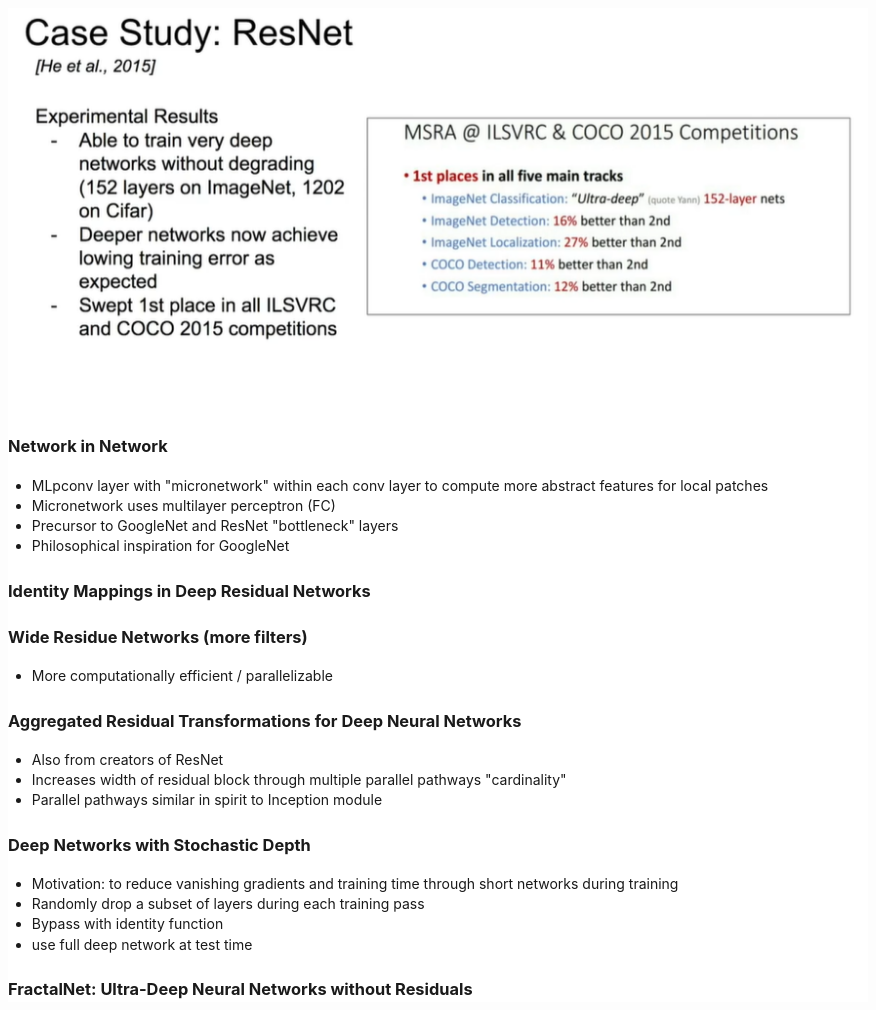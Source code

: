 ![image-20210728114832479](Day8.assets/image-20210728114832479.png)

### Network in Network

- MLpconv layer with  "micronetwork" within each conv layer to compute more abstract features for local patches
- Micronetwork uses multilayer perceptron (FC)
- Precursor to GoogleNet and ResNet "bottleneck" layers
- Philosophical inspiration for GoogleNet

### Identity Mappings in Deep Residual Networks

### Wide Residue Networks (more filters)

- More computationally efficient / parallelizable

### Aggregated Residual Transformations for Deep Neural Networks

- Also from creators of ResNet
- Increases width of residual block through multiple parallel pathways "cardinality"
- Parallel pathways similar in spirit to Inception module

### Deep Networks with Stochastic Depth

- Motivation: to reduce vanishing gradients and training time through short networks during training
- Randomly drop a subset of layers during each training pass
- Bypass with identity function
- use full deep network at test time

### FractalNet: Ultra-Deep Neural Networks without Residuals
